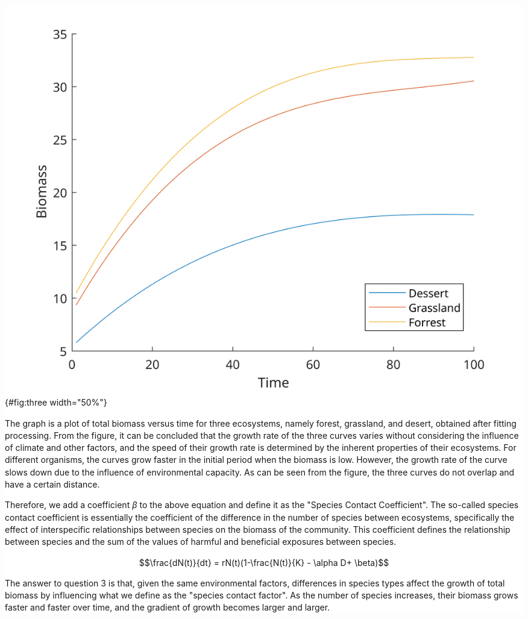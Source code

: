 ![Total biomass of three ecosystems](3.svg){#fig:three width="50%"}

The graph is a plot of total biomass versus time for three ecosystems, namely forest, grassland, and desert, obtained after fitting processing. From the figure, it can be concluded that the growth rate of the three curves varies without considering the influence of climate and other factors, and the speed of their growth rate is determined by the inherent properties of their ecosystems. For different organisms, the curves grow faster in the initial period when the biomass is low. However, the growth rate of the curve slows down due to the influence of environmental capacity. As can be seen from the figure, the three curves do not overlap and have a certain distance.

Therefore, we add a coefficient $\beta$ to the above equation and define it as the "Species Contact Coefficient". The so-called species contact coefficient is essentially the coefficient of the difference in the number of species between ecosystems, specifically the effect of interspecific relationships between species on the biomass of the community. This coefficient defines the relationship between species and the sum of the values of harmful and beneficial exposures between species.

$$\frac{dN(t)}{dt} = rN(t)(1-\frac{N(t)}{K} - \alpha D+ \beta)$$

The answer to question 3 is that, given the same environmental factors, differences in species types affect the growth of total biomass by influencing what we define as the "species contact factor". As the number of species increases, their biomass grows faster and faster over time, and the gradient of growth becomes larger and larger.
